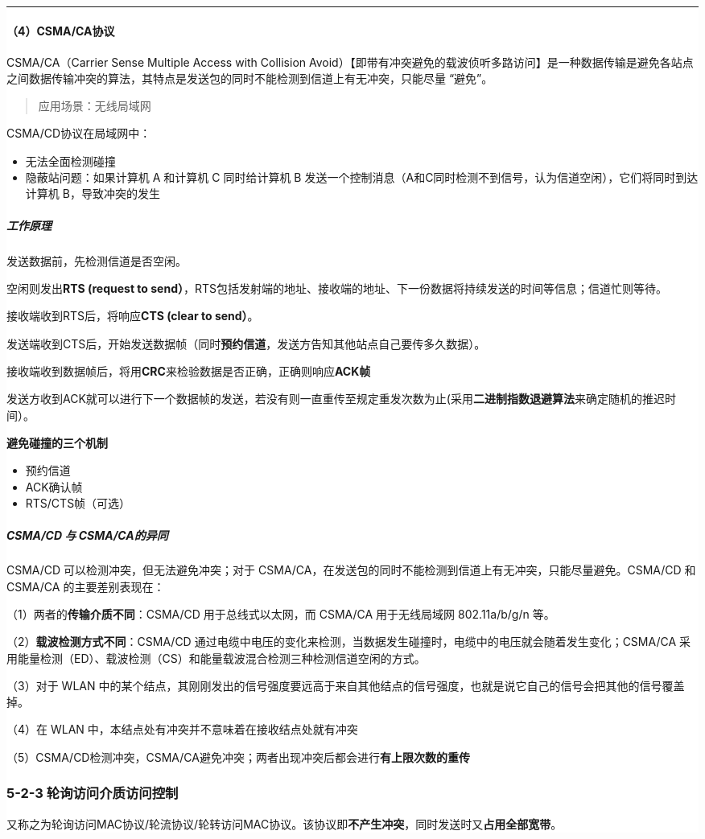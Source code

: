 ***



#### （4）CSMA/CA协议

CSMA/CA（Carrier Sense Multiple Access with Collision Avoid）【即带有冲突避免的载波侦听多路访问】是一种数据传输是避免各站点之间数据传输冲突的算法，其特点是发送包的同时不能检测到信道上有无冲突，只能尽量 “避免”。

> 应用场景：无线局域网



CSMA/CD协议在局域网中：

* 无法全面检测碰撞
* 隐蔽站问题：如果计算机 A 和计算机 C 同时给计算机 B 发送一个控制消息（A和C同时检测不到信号，认为信道空闲），它们将同时到达计算机 B，导致冲突的发生





##### 工作原理

发送数据前，先检测信道是否空闲。

空闲则发出**RTS (request to send）**，RTS包括发射端的地址、接收端的地址、下一份数据将持续发送的时间等信息；信道忙则等待。

接收端收到RTS后，将响应**CTS (clear to send）**。

发送端收到CTS后，开始发送数据帧（同时**预约信道**，发送方告知其他站点自己要传多久数据）。

接收端收到数据帧后，将用**CRC**来检验数据是否正确，正确则响应**ACK帧**

发送方收到ACK就可以进行下一个数据帧的发送，若没有则一直重传至规定重发次数为止(采用**二进制指数退避算法**来确定随机的推迟时间）。



**避免碰撞的三个机制**

* 预约信道
* ACK确认帧
* RTS/CTS帧（可选）



##### CSMA/CD 与 CSMA/CA的异同

CSMA/CD 可以检测冲突，但无法避免冲突；对于 CSMA/CA，在发送包的同时不能检测到信道上有无冲突，只能尽量避免。CSMA/CD 和 CSMA/CA 的主要差别表现在：

（1）两者的**传输介质不同**：CSMA/CD 用于总线式以太网，而 CSMA/CA 用于无线局域网 802.11a/b/g/n 等。

（2）**载波检测方式不同**：CSMA/CD 通过电缆中电压的变化来检测，当数据发生碰撞时，电缆中的电压就会随着发生变化；CSMA/CA 采用能量检测（ED）、载波检测（CS）和能量载波混合检测三种检测信道空闲的方式。

（3）对于 WLAN 中的某个结点，其刚刚发出的信号强度要远高于来自其他结点的信号强度，也就是说它自己的信号会把其他的信号覆盖掉。

（4）在 WLAN 中，本结点处有冲突并不意味着在接收结点处就有冲突

（5）CSMA/CD检测冲突，CSMA/CA避免冲突；两者出现冲突后都会进行**有上限次数的重传**



### 5-2-3 轮询访问介质访问控制

又称之为轮询访问MAC协议/轮流协议/轮转访问MAC协议。该协议即**不产生冲突**，同时发送时又**占用全部宽带**。
